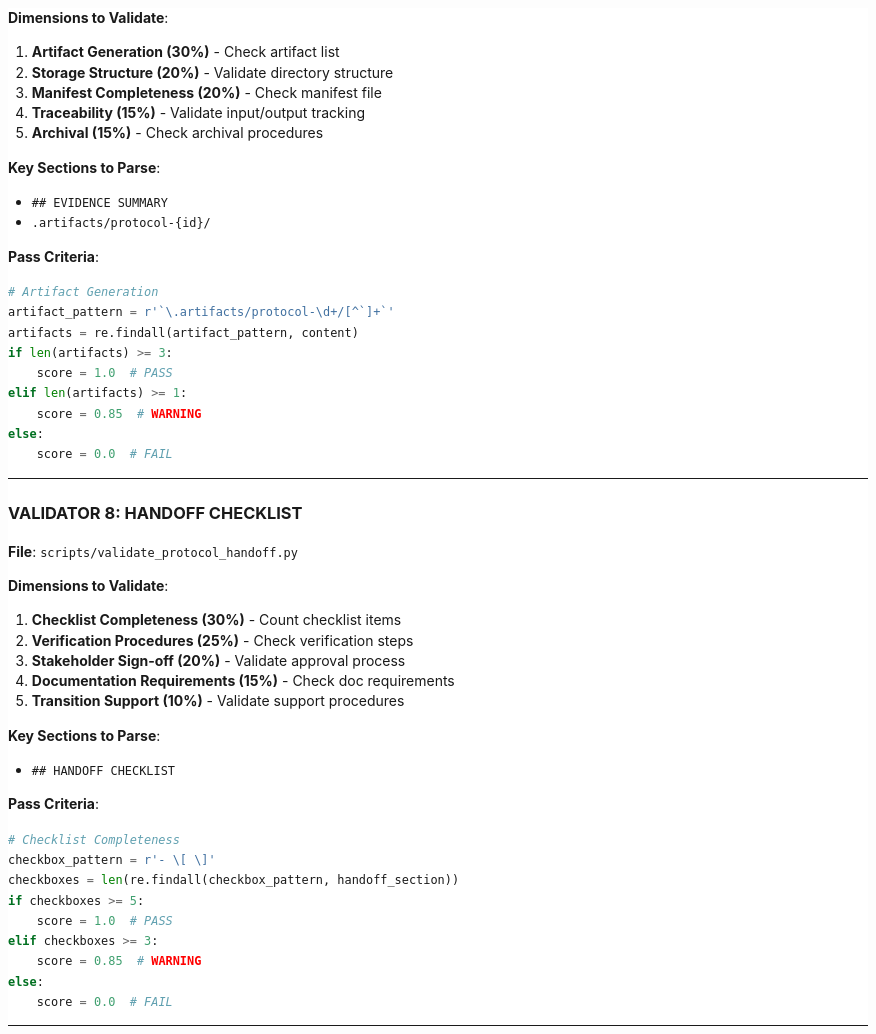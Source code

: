 **Dimensions to Validate**:
1. **Artifact Generation (30%)** - Check artifact list
2. **Storage Structure (20%)** - Validate directory structure
3. **Manifest Completeness (20%)** - Check manifest file
4. **Traceability (15%)** - Validate input/output tracking
5. **Archival (15%)** - Check archival procedures

**Key Sections to Parse**:
- `## EVIDENCE SUMMARY`
- `.artifacts/protocol-{id}/`

**Pass Criteria**:
```python
# Artifact Generation
artifact_pattern = r'`\.artifacts/protocol-\d+/[^`]+`'
artifacts = re.findall(artifact_pattern, content)
if len(artifacts) >= 3:
    score = 1.0  # PASS
elif len(artifacts) >= 1:
    score = 0.85  # WARNING
else:
    score = 0.0  # FAIL
```

---

### VALIDATOR 8: HANDOFF CHECKLIST

**File**: `scripts/validate_protocol_handoff.py`

**Dimensions to Validate**:
1. **Checklist Completeness (30%)** - Count checklist items
2. **Verification Procedures (25%)** - Check verification steps
3. **Stakeholder Sign-off (20%)** - Validate approval process
4. **Documentation Requirements (15%)** - Check doc requirements
5. **Transition Support (10%)** - Validate support procedures

**Key Sections to Parse**:
- `## HANDOFF CHECKLIST`

**Pass Criteria**:
```python
# Checklist Completeness
checkbox_pattern = r'- \[ \]'
checkboxes = len(re.findall(checkbox_pattern, handoff_section))
if checkboxes >= 5:
    score = 1.0  # PASS
elif checkboxes >= 3:
    score = 0.85  # WARNING
else:
    score = 0.0  # FAIL
```

---
